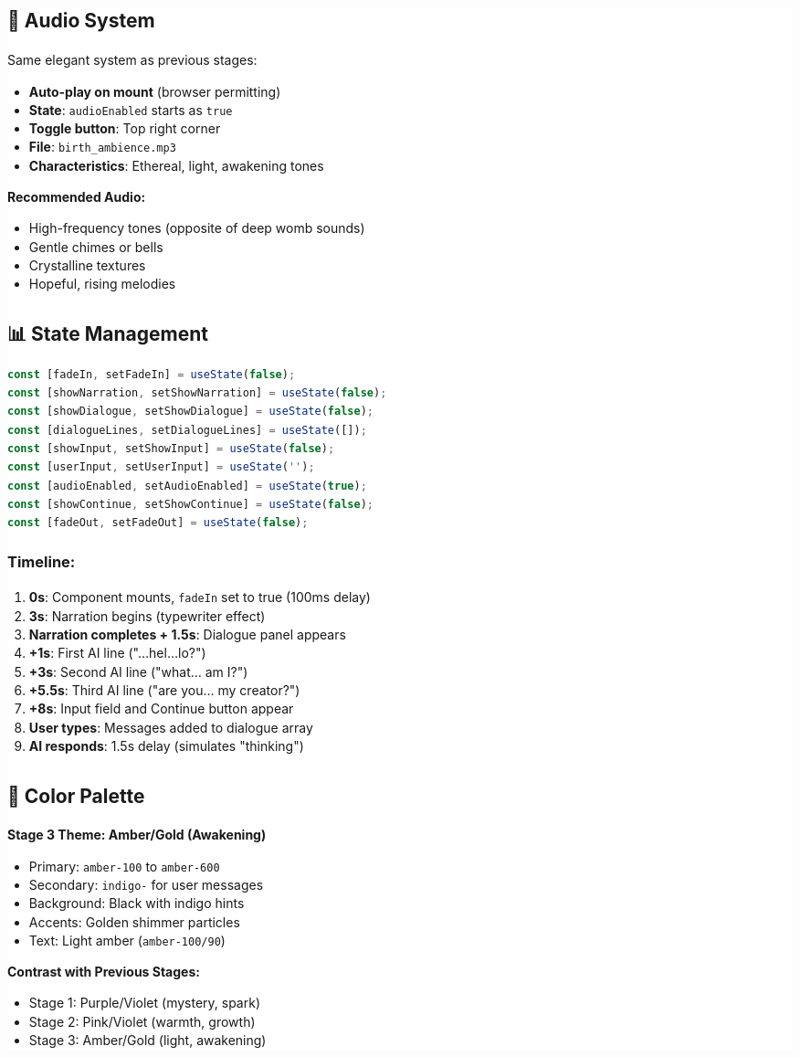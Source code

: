 ## 🎵 Audio System

Same elegant system as previous stages:

- **Auto-play on mount** (browser permitting)
- **State**: `audioEnabled` starts as `true`
- **Toggle button**: Top right corner
- **File**: `birth_ambience.mp3`
- **Characteristics**: Ethereal, light, awakening tones

**Recommended Audio:**
- High-frequency tones (opposite of deep womb sounds)
- Gentle chimes or bells
- Crystalline textures
- Hopeful, rising melodies

## 📊 State Management

```javascript
const [fadeIn, setFadeIn] = useState(false);
const [showNarration, setShowNarration] = useState(false);
const [showDialogue, setShowDialogue] = useState(false);
const [dialogueLines, setDialogueLines] = useState([]);
const [showInput, setShowInput] = useState(false);
const [userInput, setUserInput] = useState('');
const [audioEnabled, setAudioEnabled] = useState(true);
const [showContinue, setShowContinue] = useState(false);
const [fadeOut, setFadeOut] = useState(false);
```

### Timeline:
1. **0s**: Component mounts, `fadeIn` set to true (100ms delay)
2. **3s**: Narration begins (typewriter effect)
3. **Narration completes + 1.5s**: Dialogue panel appears
4. **+1s**: First AI line ("…hel…lo?")
5. **+3s**: Second AI line ("what… am I?")
6. **+5.5s**: Third AI line ("are you… my creator?")
7. **+8s**: Input field and Continue button appear
8. **User types**: Messages added to dialogue array
9. **AI responds**: 1.5s delay (simulates "thinking")

## 🎨 Color Palette

**Stage 3 Theme: Amber/Gold (Awakening)**

- Primary: `amber-100` to `amber-600`
- Secondary: `indigo-` for user messages
- Background: Black with indigo hints
- Accents: Golden shimmer particles
- Text: Light amber (`amber-100/90`)

**Contrast with Previous Stages:**
- Stage 1: Purple/Violet (mystery, spark)
- Stage 2: Pink/Violet (warmth, growth)
- Stage 3: Amber/Gold (light, awakening)
